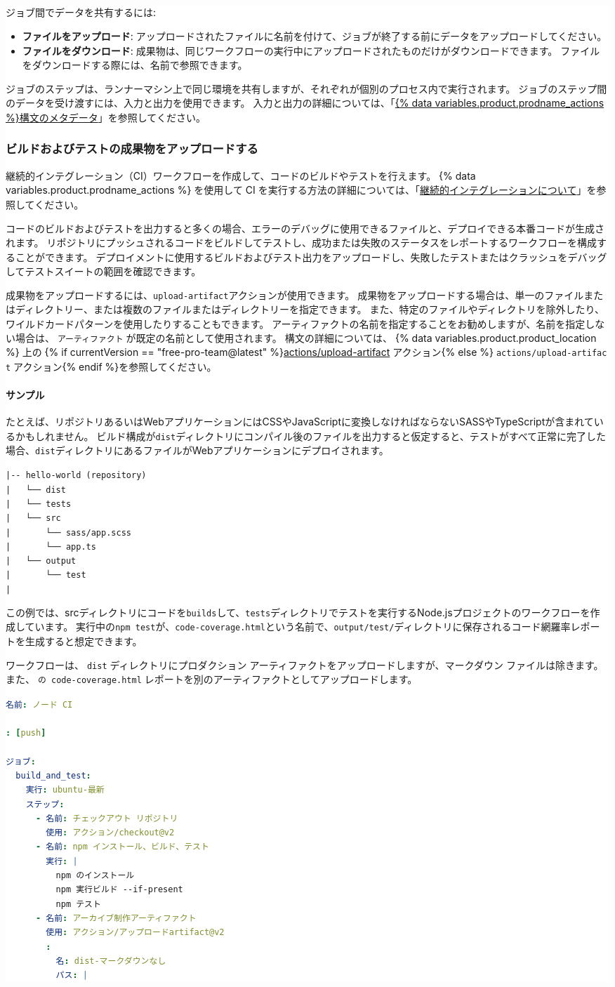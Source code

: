 ジョブ間でデータを共有するには:

* **ファイルをアップロード**: アップロードされたファイルに名前を付けて、ジョブが終了する前にデータをアップロードしてください。
* **ファイルをダウンロード**: 成果物は、同じワークフローの実行中にアップロードされたものだけがダウンロードできます。 ファイルをダウンロードする際には、名前で参照できます。

ジョブのステップは、ランナーマシン上で同じ環境を共有しますが、それぞれが個別のプロセス内で実行されます。 ジョブのステップ間のデータを受け渡すには、入力と出力を使用できます。 入力と出力の詳細については、「[{% data variables.product.prodname_actions %}構文のメタデータ](/articles/metadata-syntax-for-github-actions)」を参照してください。

### ビルドおよびテストの成果物をアップロードする

継続的インテグレーション（CI）ワークフローを作成して、コードのビルドやテストを行えます。 {% data variables.product.prodname_actions %} を使用して CI を実行する方法の詳細については、「[継続的インテグレーションについて](/articles/about-continuous-integration)」を参照してください。

コードのビルドおよびテストを出力すると多くの場合、エラーのデバッグに使用できるファイルと、デプロイできる本番コードが生成されます。 リポジトリにプッシュされるコードをビルドしてテストし、成功または失敗のステータスをレポートするワークフローを構成することができます。 デプロイメントに使用するビルドおよびテスト出力をアップロードし、失敗したテストまたはクラッシュをデバッグしてテストスイートの範囲を確認できます。

成果物をアップロードするには、`upload-artifact`アクションが使用できます。 成果物をアップロードする場合は、単一のファイルまたはディレクトリー、または複数のファイルまたはディレクトリーを指定できます。 また、特定のファイルやディレクトリを除外したり、ワイルドカードパターンを使用したりすることもできます。 アーティファクトの名前を指定することをお勧めしますが、名前を指定しない場合は、 `アーティファクト` が既定の名前として使用されます。 構文の詳細については、 {% data variables.product.product_location %} 上の {% if currentVersion == "free-pro-team@latest" %}[actions/upload-artifact](https://github.com/actions/upload-artifact) アクション{% else %} `actions/upload-artifact` アクション{% endif %}を参照してください。

#### サンプル

たとえば、リポジトリあるいはWebアプリケーションにはCSSやJavaScriptに変換しなければならないSASSやTypeScriptが含まれているかもしれません。 ビルド構成が`dist`ディレクトリにコンパイル後のファイルを出力すると仮定すると、テストがすべて正常に完了した場合、`dist`ディレクトリにあるファイルがWebアプリケーションにデプロイされます。

```
|-- hello-world (repository)
|   └── dist
|   └── tests
|   └── src
|       └── sass/app.scss
|       └── app.ts
|   └── output
|       └── test
|   
```

この例では、srcディレクトリにコードを`builds`して、`tests`ディレクトリでテストを実行するNode.jsプロジェクトのワークフローを作成しています。 実行中の`npm test`が、`code-coverage.html`という名前で、`output/test/`ディレクトリに保存されるコード網羅率レポートを生成すると想定できます。

ワークフローは、 `dist` ディレクトリにプロダクション アーティファクトをアップロードしますが、マークダウン ファイルは除きます。 また、 `の code-coverage.html` レポートを別のアーティファクトとしてアップロードします。

```yaml
名前: ノード CI

: [push]

ジョブ:
  build_and_test:
    実行: ubuntu-最新
    ステップ:
      - 名前: チェックアウト リポジトリ
        使用: アクション/checkout@v2
      - 名前: npm インストール、ビルド、テスト
        実行: |
          npm のインストール
          npm 実行ビルド --if-present
          npm テスト
      - 名前: アーカイブ制作アーティファクト
        使用: アクション/アップロードartifact@v2
        :
          名: dist-マークダウンなし
          パス: |
```